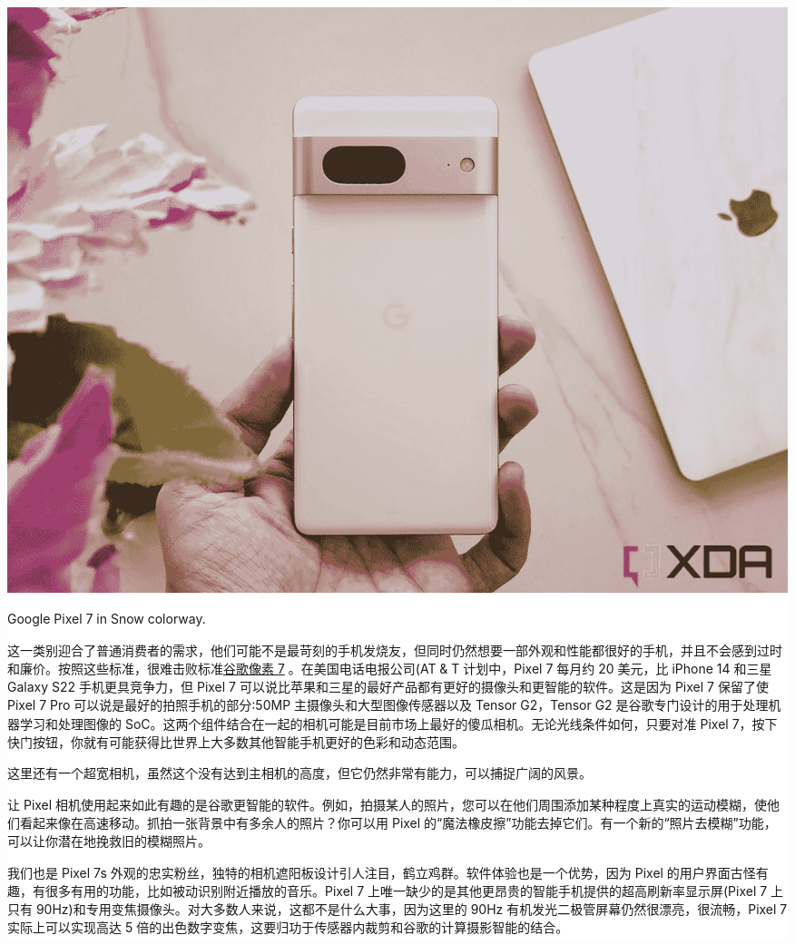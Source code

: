  <picture>![Pixel 7 in Snow White held in hand](img/a36d8d6ef0e1e38f805f368932149ee3.png)</picture> 

Google Pixel 7 in Snow colorway.

这一类别迎合了普通消费者的需求，他们可能不是最苛刻的手机发烧友，但同时仍然想要一部外观和性能都很好的手机，并且不会感到过时和廉价。按照这些标准，很难击败标准[谷歌像素 7](https://www.xda-developers.com/google-pixel-7-review/) 。在美国电话电报公司(AT & T 计划中，Pixel 7 每月约 20 美元，比 iPhone 14 和三星 Galaxy S22 手机更具竞争力，但 Pixel 7 可以说比苹果和三星的最好产品都有更好的摄像头和更智能的软件。这是因为 Pixel 7 保留了使 Pixel 7 Pro 可以说是最好的拍照手机的部分:50MP 主摄像头和大型图像传感器以及 Tensor G2，Tensor G2 是谷歌专门设计的用于处理机器学习和处理图像的 SoC。这两个组件结合在一起的相机可能是目前市场上最好的傻瓜相机。无论光线条件如何，只要对准 Pixel 7，按下快门按钮，你就有可能获得比世界上大多数其他智能手机更好的色彩和动态范围。

这里还有一个超宽相机，虽然这个没有达到主相机的高度，但它仍然非常有能力，可以捕捉广阔的风景。

让 Pixel 相机使用起来如此有趣的是谷歌更智能的软件。例如，拍摄某人的照片，您可以在他们周围添加某种程度上真实的运动模糊，使他们看起来像在高速移动。抓拍一张背景中有多余人的照片？你可以用 Pixel 的“魔法橡皮擦”功能去掉它们。有一个新的“照片去模糊”功能，可以让你潜在地挽救旧的模糊照片。

我们也是 Pixel 7s 外观的忠实粉丝，独特的相机遮阳板设计引人注目，鹤立鸡群。软件体验也是一个优势，因为 Pixel 的用户界面古怪有趣，有很多有用的功能，比如被动识别附近播放的音乐。Pixel 7 上唯一缺少的是其他更昂贵的智能手机提供的超高刷新率显示屏(Pixel 7 上只有 90Hz)和专用变焦摄像头。对大多数人来说，这都不是什么大事，因为这里的 90Hz 有机发光二极管屏幕仍然很漂亮，很流畅，Pixel 7 实际上可以实现高达 5 倍的出色数字变焦，这要归功于传感器内裁剪和谷歌的计算摄影智能的结合。
